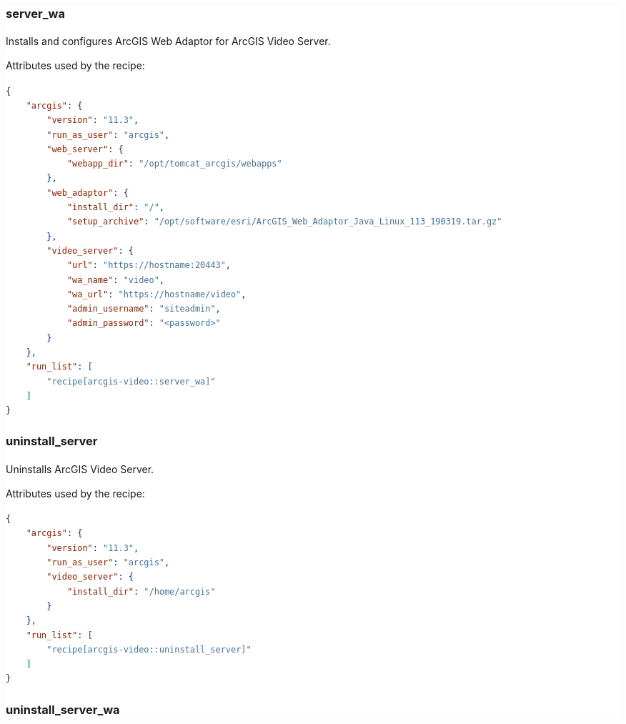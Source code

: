 ### server_wa

Installs and configures ArcGIS Web Adaptor for ArcGIS Video Server.

Attributes used by the recipe:

```JSON
{
    "arcgis": {
        "version": "11.3",
        "run_as_user": "arcgis",
        "web_server": {
            "webapp_dir": "/opt/tomcat_arcgis/webapps"
        },
        "web_adaptor": {
            "install_dir": "/",
            "setup_archive": "/opt/software/esri/ArcGIS_Web_Adaptor_Java_Linux_113_190319.tar.gz"
        },
        "video_server": {
            "url": "https://hostname:20443",
            "wa_name": "video",
            "wa_url": "https://hostname/video",
            "admin_username": "siteadmin",
            "admin_password": "<password>"
        }
    },
    "run_list": [
        "recipe[arcgis-video::server_wa]"
    ]
}
```

### uninstall_server

Uninstalls ArcGIS Video Server.

Attributes used by the recipe:

```JSON
{
    "arcgis": {
        "version": "11.3",
        "run_as_user": "arcgis",
        "video_server": {
            "install_dir": "/home/arcgis"
        }
    },
    "run_list": [
        "recipe[arcgis-video::uninstall_server]"
    ]
}
```

### uninstall_server_wa
